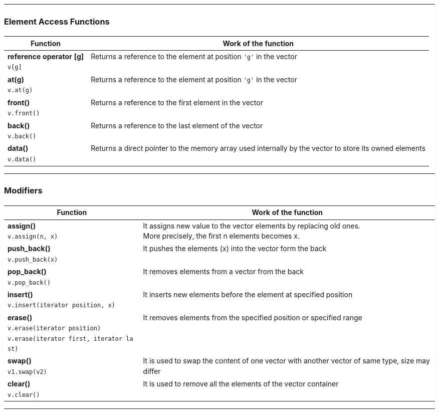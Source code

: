 ***

### Element Access Functions

| Function                                 | Work of the function                                                                                   |
|------------------------------------------|--------------------------------------------------------------------------------------------------------|
| **reference operator [g]**  <br>  `v[g]` | Returns a reference to the element at position `'g'` in the vector                                     |
| **at(g)**  <br>  `v.at(g)`               | Returns a reference to the element at position `'g'` in the vector                                     |
| **front()**  <br>  `v.front()`           | Returns a reference to the first element in the vector                                                 |
| **back()**  <br>  `v.back()`             | Returns a reference to the last element of the vector                                                  |
| **data()**  <br>  `v.data()`             | Returns a direct pointer to the memory array used internally by the vector to store its owned elements |

***

### Modifiers

| Function                                                                                        | Work of the function                                                                                                      |
|-------------------------------------------------------------------------------------------------|---------------------------------------------------------------------------------------------------------------------------|
| **assign()**  <br>  `v.assign(n, x)`                                                            | It assigns new value to the vector elements by replacing old ones.  <br>  More precisely, the first n elements becomes x. |
| **push_back()**  <br>  `v.push_back(x)`                                                         | It pushes the elements (x) into the vector form the back                                                                  |
| **pop_back()**  <br>  `v.pop_back()`                                                            | It removes elements from a vector from the back                                                                           |
| **insert()**  <br>  `v.insert(iterator position, x)`                                            | It inserts new elements before the element at specified position                                                          |
| **erase()**  <br>  `v.erase(iterator position)`  <br>  `v.erase(iterator first, iterator last)` | It removes elements from the specified position or specified range                                                        |
| **swap()**  <br>  `v1.swap(v2)`                                                                 | It is used to swap the content of one vector with another vector of same type, size may differ                            |
| **clear()**  <br>  `v.clear()`                                                                  | It is used to remove all the elements of the vector container                                                             |

***










